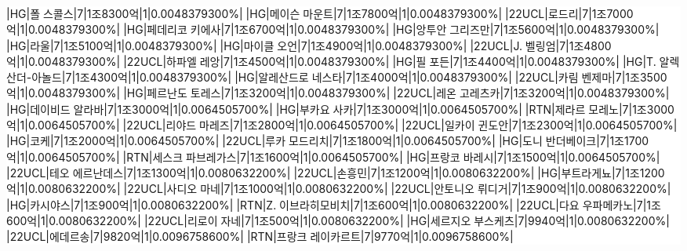 |HG|폴 스콜스|7|1조8300억|1|0.0048379300%|
|HG|메이슨 마운트|7|1조7800억|1|0.0048379300%|
|22UCL|로드리|7|1조7000억|1|0.0048379300%|
|HG|페데리코 키에사|7|1조6700억|1|0.0048379300%|
|HG|앙투안 그리즈만|7|1조5600억|1|0.0048379300%|
|HG|라울|7|1조5100억|1|0.0048379300%|
|HG|마이클 오언|7|1조4900억|1|0.0048379300%|
|22UCL|J. 벨링엄|7|1조4800억|1|0.0048379300%|
|22UCL|하파엘 레앙|7|1조4500억|1|0.0048379300%|
|HG|필 포든|7|1조4400억|1|0.0048379300%|
|HG|T. 알렉산더-아놀드|7|1조4300억|1|0.0048379300%|
|HG|알레산드로 네스타|7|1조4000억|1|0.0048379300%|
|22UCL|카림 벤제마|7|1조3500억|1|0.0048379300%|
|HG|페르난도 토레스|7|1조3200억|1|0.0048379300%|
|22UCL|레온 고레츠카|7|1조3200억|1|0.0048379300%|
|HG|데이비드 알라바|7|1조3000억|1|0.0064505700%|
|HG|부카요 사카|7|1조3000억|1|0.0064505700%|
|RTN|제라르 모레노|7|1조3000억|1|0.0064505700%|
|22UCL|리야드 마레즈|7|1조2800억|1|0.0064505700%|
|22UCL|일카이 귄도안|7|1조2300억|1|0.0064505700%|
|HG|코케|7|1조2000억|1|0.0064505700%|
|22UCL|루카 모드리치|7|1조1800억|1|0.0064505700%|
|HG|도니 반더베이크|7|1조1700억|1|0.0064505700%|
|RTN|세스크 파브레가스|7|1조1600억|1|0.0064505700%|
|HG|프랑코 바레시|7|1조1500억|1|0.0064505700%|
|22UCL|테오 에르난데스|7|1조1300억|1|0.0080632200%|
|22UCL|손흥민|7|1조1200억|1|0.0080632200%|
|HG|부트라게뇨|7|1조1200억|1|0.0080632200%|
|22UCL|사디오 마네|7|1조1000억|1|0.0080632200%|
|22UCL|안토니오 뤼디거|7|1조900억|1|0.0080632200%|
|HG|카시야스|7|1조900억|1|0.0080632200%|
|RTN|Z. 이브라히모비치|7|1조600억|1|0.0080632200%|
|22UCL|다요 우파메카노|7|1조600억|1|0.0080632200%|
|22UCL|리로이 자네|7|1조500억|1|0.0080632200%|
|HG|세르지오 부스케츠|7|9940억|1|0.0080632200%|
|22UCL|에데르송|7|9820억|1|0.0096758600%|
|RTN|프랑크 레이카르트|7|9770억|1|0.0096758600%|